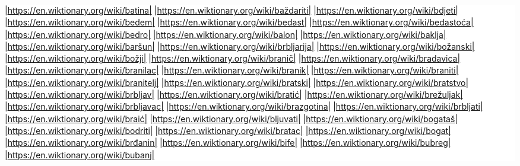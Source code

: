 |https://en.wiktionary.org/wiki/batina|
|https://en.wiktionary.org/wiki/baždariti|
|https://en.wiktionary.org/wiki/bdjeti|
|https://en.wiktionary.org/wiki/bedem|
|https://en.wiktionary.org/wiki/bedast|
|https://en.wiktionary.org/wiki/bedastoća|
|https://en.wiktionary.org/wiki/bedro|
|https://en.wiktionary.org/wiki/balon|
|https://en.wiktionary.org/wiki/baklja|
|https://en.wiktionary.org/wiki/baršun|
|https://en.wiktionary.org/wiki/brbljarija|
|https://en.wiktionary.org/wiki/božanski|
|https://en.wiktionary.org/wiki/božji|
|https://en.wiktionary.org/wiki/branič|
|https://en.wiktionary.org/wiki/bradavica|
|https://en.wiktionary.org/wiki/branilac|
|https://en.wiktionary.org/wiki/branik|
|https://en.wiktionary.org/wiki/braniti|
|https://en.wiktionary.org/wiki/branitelj|
|https://en.wiktionary.org/wiki/bratski|
|https://en.wiktionary.org/wiki/bratstvo|
|https://en.wiktionary.org/wiki/brbljav|
|https://en.wiktionary.org/wiki/bratić|
|https://en.wiktionary.org/wiki/brežuljak|
|https://en.wiktionary.org/wiki/brbljavac|
|https://en.wiktionary.org/wiki/brazgotina|
|https://en.wiktionary.org/wiki/brbljati|
|https://en.wiktionary.org/wiki/braić|
|https://en.wiktionary.org/wiki/bljuvati|
|https://en.wiktionary.org/wiki/bogataš|
|https://en.wiktionary.org/wiki/bodriti|
|https://en.wiktionary.org/wiki/bratac|
|https://en.wiktionary.org/wiki/bogat|
|https://en.wiktionary.org/wiki/brđanin|
|https://en.wiktionary.org/wiki/bife|
|https://en.wiktionary.org/wiki/bubreg|
|https://en.wiktionary.org/wiki/bubanj|